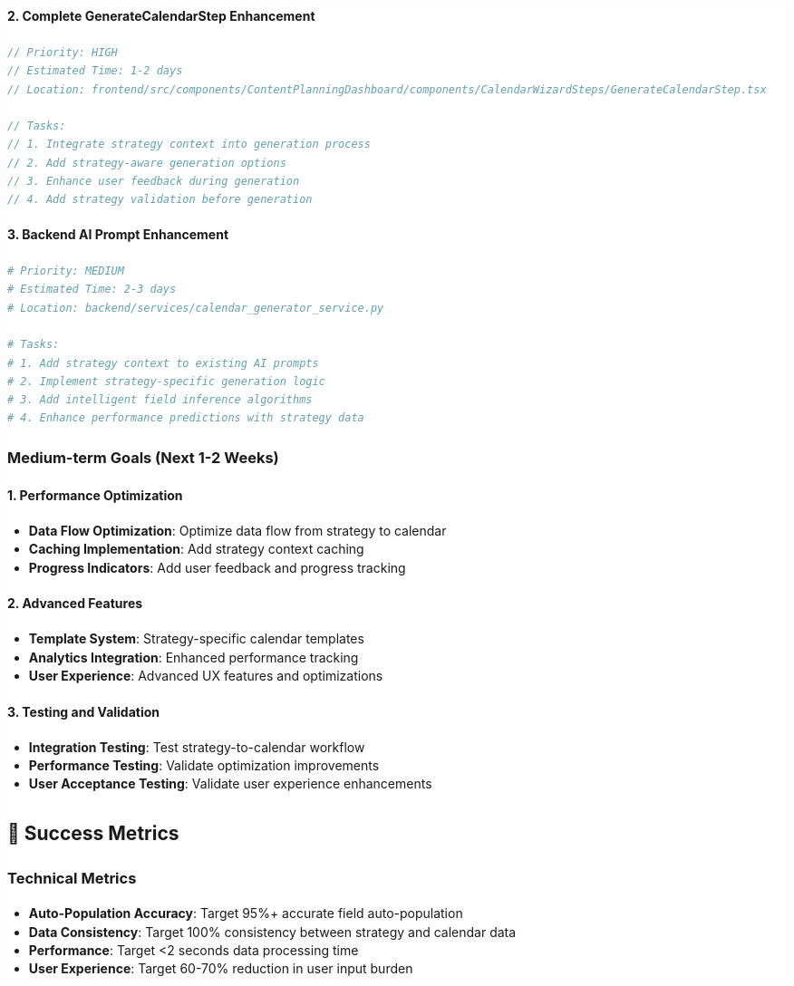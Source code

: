 #### **2. Complete GenerateCalendarStep Enhancement**
```typescript
// Priority: HIGH
// Estimated Time: 1-2 days
// Location: frontend/src/components/ContentPlanningDashboard/components/CalendarWizardSteps/GenerateCalendarStep.tsx

// Tasks:
// 1. Integrate strategy context into generation process
// 2. Add strategy-aware generation options
// 3. Enhance user feedback during generation
// 4. Add strategy validation before generation
```

#### **3. Backend AI Prompt Enhancement**
```python
# Priority: MEDIUM
# Estimated Time: 2-3 days
# Location: backend/services/calendar_generator_service.py

# Tasks:
# 1. Add strategy context to existing AI prompts
# 2. Implement strategy-specific generation logic
# 3. Add intelligent field inference algorithms
# 4. Enhance performance predictions with strategy data
```

### **Medium-term Goals (Next 1-2 Weeks)**

#### **1. Performance Optimization**
- **Data Flow Optimization**: Optimize data flow from strategy to calendar
- **Caching Implementation**: Add strategy context caching
- **Progress Indicators**: Add user feedback and progress tracking

#### **2. Advanced Features**
- **Template System**: Strategy-specific calendar templates
- **Analytics Integration**: Enhanced performance tracking
- **User Experience**: Advanced UX features and optimizations

#### **3. Testing and Validation**
- **Integration Testing**: Test strategy-to-calendar workflow
- **Performance Testing**: Validate optimization improvements
- **User Acceptance Testing**: Validate user experience enhancements

## 🎯 **Success Metrics**

### **Technical Metrics**
- **Auto-Population Accuracy**: Target 95%+ accurate field auto-population
- **Data Consistency**: Target 100% consistency between strategy and calendar data
- **Performance**: Target <2 seconds data processing time
- **User Experience**: Target 60-70% reduction in user input burden
